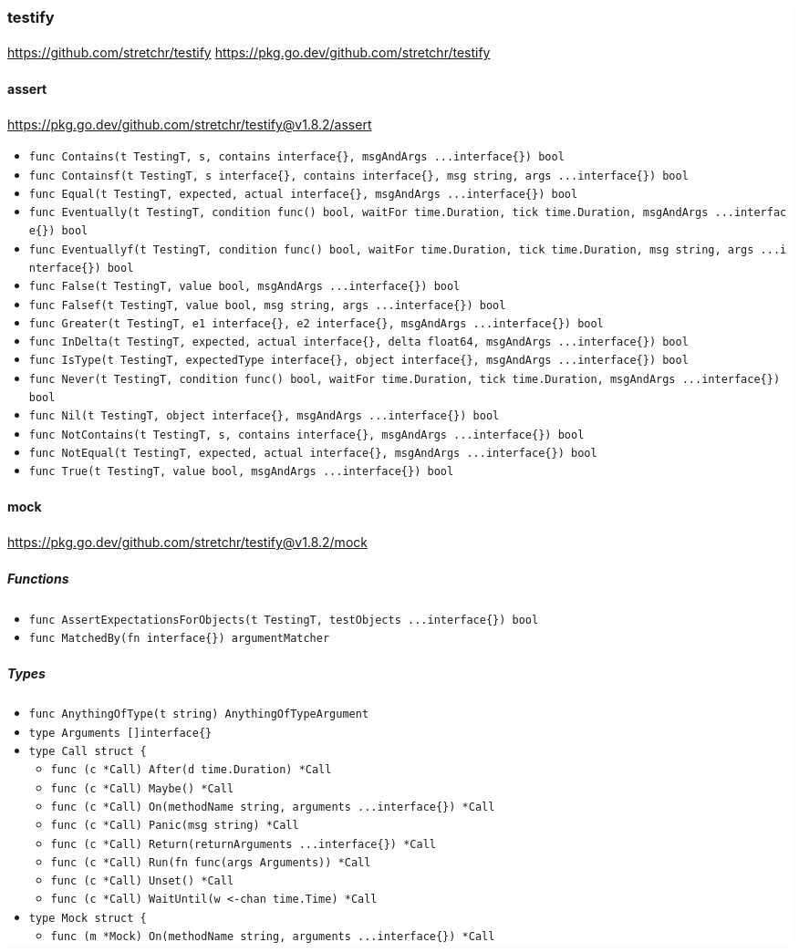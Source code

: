 ### testify

<https://github.com/stretchr/testify>
<https://pkg.go.dev/github.com/stretchr/testify>

#### assert

<https://pkg.go.dev/github.com/stretchr/testify@v1.8.2/assert>

- `func Contains(t TestingT, s, contains interface{}, msgAndArgs ...interface{}) bool`
- `func Containsf(t TestingT, s interface{}, contains interface{}, msg string, args ...interface{}) bool`
- `func Equal(t TestingT, expected, actual interface{}, msgAndArgs ...interface{}) bool`
- `func Eventually(t TestingT, condition func() bool, waitFor time.Duration, tick time.Duration, msgAndArgs ...interface{}) bool`
- `func Eventuallyf(t TestingT, condition func() bool, waitFor time.Duration, tick time.Duration, msg string, args ...interface{}) bool`
- `func False(t TestingT, value bool, msgAndArgs ...interface{}) bool`
- `func Falsef(t TestingT, value bool, msg string, args ...interface{}) bool`
- `func Greater(t TestingT, e1 interface{}, e2 interface{}, msgAndArgs ...interface{}) bool`
- `func InDelta(t TestingT, expected, actual interface{}, delta float64, msgAndArgs ...interface{}) bool`
- `func IsType(t TestingT, expectedType interface{}, object interface{}, msgAndArgs ...interface{}) bool`
- `func Never(t TestingT, condition func() bool, waitFor time.Duration, tick time.Duration, msgAndArgs ...interface{}) bool`
- `func Nil(t TestingT, object interface{}, msgAndArgs ...interface{}) bool`
- `func NotContains(t TestingT, s, contains interface{}, msgAndArgs ...interface{}) bool`
- `func NotEqual(t TestingT, expected, actual interface{}, msgAndArgs ...interface{}) bool`
- `func True(t TestingT, value bool, msgAndArgs ...interface{}) bool`

#### mock

<https://pkg.go.dev/github.com/stretchr/testify@v1.8.2/mock>

##### Functions

- `func AssertExpectationsForObjects(t TestingT, testObjects ...interface{}) bool`
- `func MatchedBy(fn interface{}) argumentMatcher`

##### Types

- `func AnythingOfType(t string) AnythingOfTypeArgument`
- `type Arguments []interface{}`
- `type Call struct {`
    + `func (c *Call) After(d time.Duration) *Call`
    + `func (c *Call) Maybe() *Call`
    + `func (c *Call) On(methodName string, arguments ...interface{}) *Call`
    + `func (c *Call) Panic(msg string) *Call`
    + `func (c *Call) Return(returnArguments ...interface{}) *Call`
    + `func (c *Call) Run(fn func(args Arguments)) *Call`
    + `func (c *Call) Unset() *Call`
    + `func (c *Call) WaitUntil(w <-chan time.Time) *Call`
- `type Mock struct {`
    + `func (m *Mock) On(methodName string, arguments ...interface{}) *Call`
